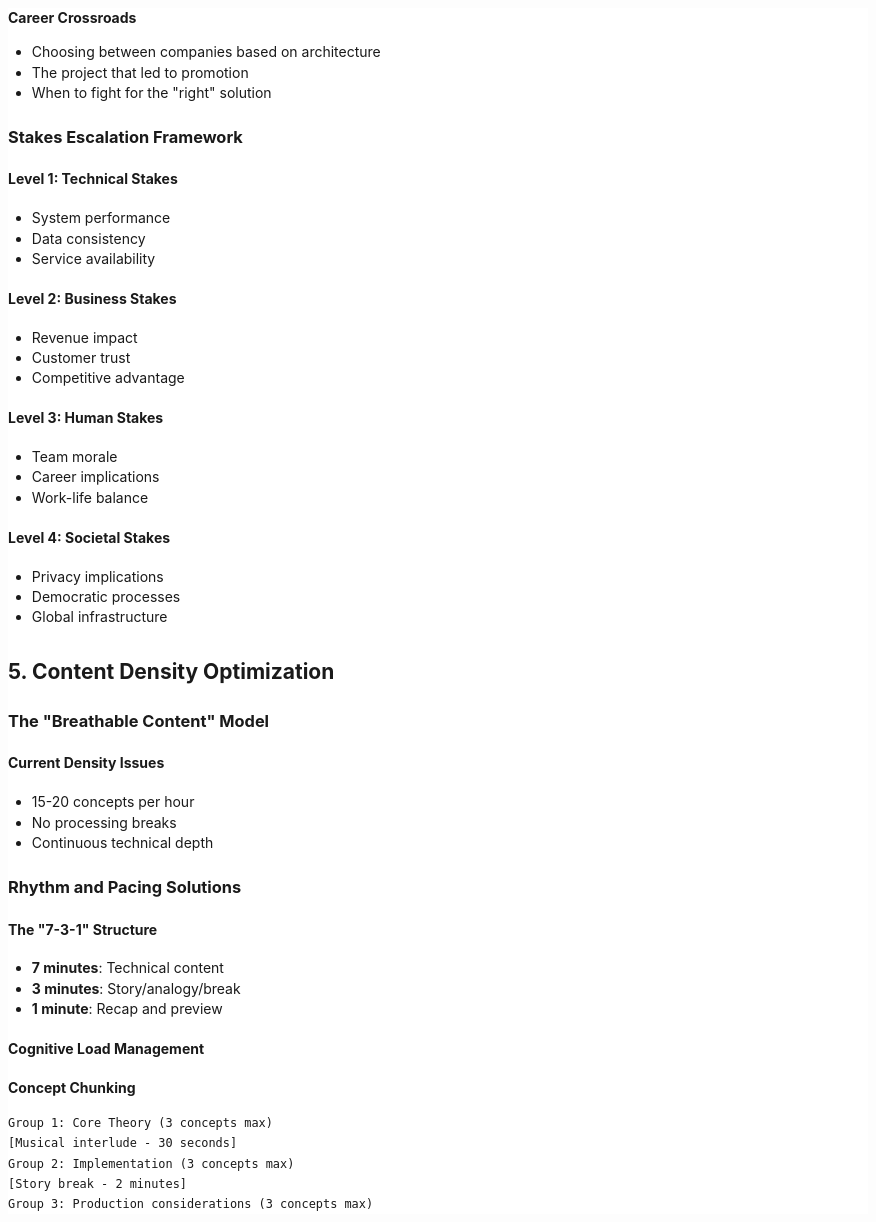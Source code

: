 **Career Crossroads**
- Choosing between companies based on architecture
- The project that led to promotion
- When to fight for the "right" solution

### Stakes Escalation Framework

#### Level 1: Technical Stakes
- System performance
- Data consistency
- Service availability

#### Level 2: Business Stakes
- Revenue impact
- Customer trust
- Competitive advantage

#### Level 3: Human Stakes
- Team morale
- Career implications
- Work-life balance

#### Level 4: Societal Stakes
- Privacy implications
- Democratic processes
- Global infrastructure

## 5. Content Density Optimization

### The "Breathable Content" Model

#### Current Density Issues
- 15-20 concepts per hour
- No processing breaks
- Continuous technical depth

### Rhythm and Pacing Solutions

#### The "7-3-1" Structure
- **7 minutes**: Technical content
- **3 minutes**: Story/analogy/break
- **1 minute**: Recap and preview

#### Cognitive Load Management

**Concept Chunking**
```
Group 1: Core Theory (3 concepts max)
[Musical interlude - 30 seconds]
Group 2: Implementation (3 concepts max)
[Story break - 2 minutes]
Group 3: Production considerations (3 concepts max)
```
